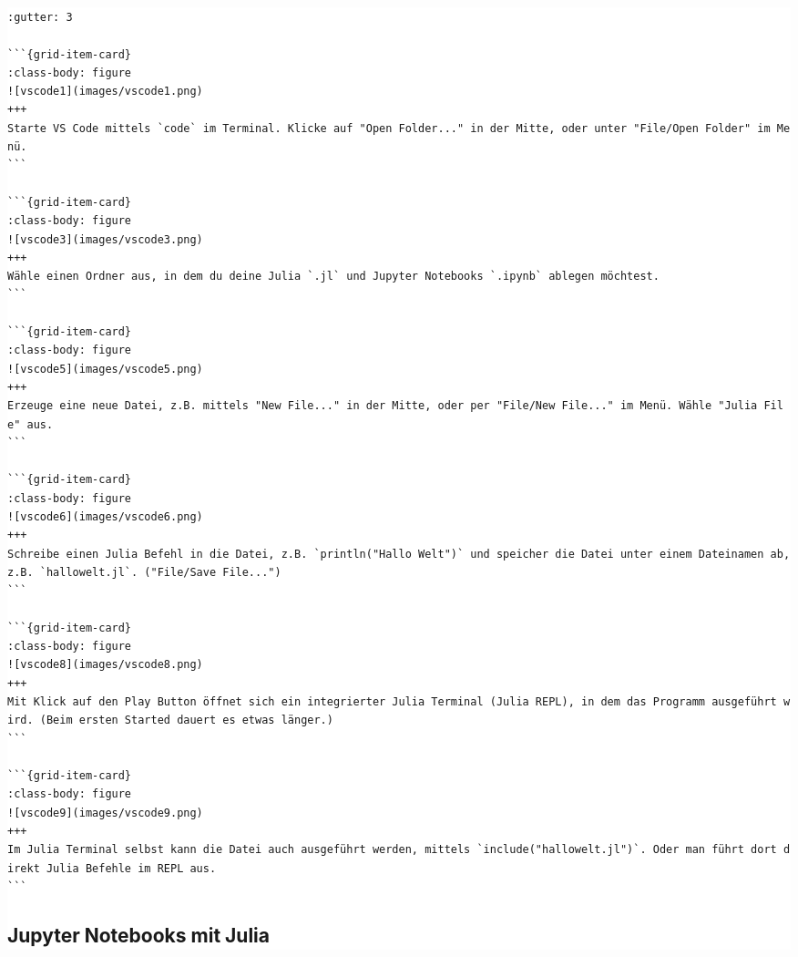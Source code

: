 ````{grid} 3
:gutter: 3

```{grid-item-card}
:class-body: figure
![vscode1](images/vscode1.png)
+++
Starte VS Code mittels `code` im Terminal. Klicke auf "Open Folder..." in der Mitte, oder unter "File/Open Folder" im Menü.
```

```{grid-item-card}
:class-body: figure
![vscode3](images/vscode3.png)
+++
Wähle einen Ordner aus, in dem du deine Julia `.jl` und Jupyter Notebooks `.ipynb` ablegen möchtest.
```

```{grid-item-card}
:class-body: figure
![vscode5](images/vscode5.png)
+++
Erzeuge eine neue Datei, z.B. mittels "New File..." in der Mitte, oder per "File/New File..." im Menü. Wähle "Julia File" aus.
```

```{grid-item-card}
:class-body: figure
![vscode6](images/vscode6.png)
+++
Schreibe einen Julia Befehl in die Datei, z.B. `println("Hallo Welt")` und speicher die Datei unter einem Dateinamen ab, z.B. `hallowelt.jl`. ("File/Save File...")
```

```{grid-item-card}
:class-body: figure
![vscode8](images/vscode8.png)
+++
Mit Klick auf den Play Button öffnet sich ein integrierter Julia Terminal (Julia REPL), in dem das Programm ausgeführt wird. (Beim ersten Started dauert es etwas länger.)
```

```{grid-item-card}
:class-body: figure
![vscode9](images/vscode9.png)
+++
Im Julia Terminal selbst kann die Datei auch ausgeführt werden, mittels `include("hallowelt.jl")`. Oder man führt dort direkt Julia Befehle im REPL aus.
```
````



## Jupyter Notebooks mit Julia
